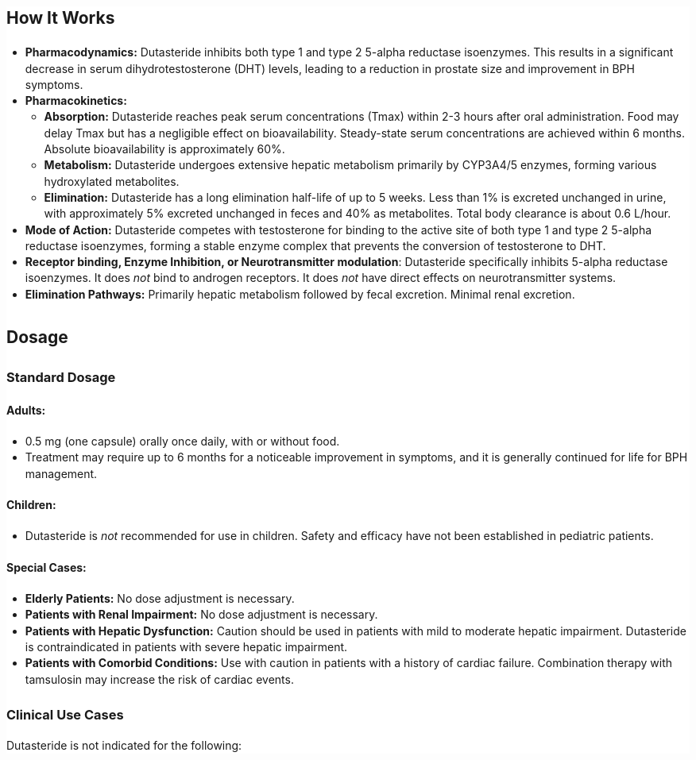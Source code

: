 
## **How It Works**

- **Pharmacodynamics:** Dutasteride inhibits both type 1 and type 2 5-alpha reductase isoenzymes. This results in a significant decrease in serum dihydrotestosterone (DHT) levels, leading to a reduction in prostate size and improvement in BPH symptoms.
- **Pharmacokinetics:**
    - **Absorption:** Dutasteride reaches peak serum concentrations (Tmax) within 2-3 hours after oral administration. Food may delay Tmax but has a negligible effect on bioavailability.  Steady-state serum concentrations are achieved within 6 months. Absolute bioavailability is approximately 60%.
    - **Metabolism:**  Dutasteride undergoes extensive hepatic metabolism primarily by CYP3A4/5 enzymes, forming various hydroxylated metabolites.
    - **Elimination:** Dutasteride has a long elimination half-life of up to 5 weeks. Less than 1% is excreted unchanged in urine, with approximately 5% excreted unchanged in feces and 40% as metabolites. Total body clearance is about 0.6 L/hour.
- **Mode of Action:** Dutasteride competes with testosterone for binding to the active site of both type 1 and type 2 5-alpha reductase isoenzymes, forming a stable enzyme complex that prevents the conversion of testosterone to DHT.
- **Receptor binding, Enzyme Inhibition, or Neurotransmitter modulation**:  Dutasteride specifically inhibits 5-alpha reductase isoenzymes. It does *not* bind to androgen receptors. It does *not* have direct effects on neurotransmitter systems.
- **Elimination Pathways:** Primarily hepatic metabolism followed by fecal excretion. Minimal renal excretion.


## **Dosage**

### **Standard Dosage**

#### **Adults:**

- 0.5 mg (one capsule) orally once daily, with or without food.
- Treatment may require up to 6 months for a noticeable improvement in symptoms, and it is generally continued for life for BPH management.

#### **Children:**

- Dutasteride is *not* recommended for use in children. Safety and efficacy have not been established in pediatric patients.

#### **Special Cases:**

- **Elderly Patients:** No dose adjustment is necessary.
- **Patients with Renal Impairment:** No dose adjustment is necessary.
- **Patients with Hepatic Dysfunction:** Caution should be used in patients with mild to moderate hepatic impairment.  Dutasteride is contraindicated in patients with severe hepatic impairment.
- **Patients with Comorbid Conditions:**  Use with caution in patients with a history of cardiac failure.  Combination therapy with tamsulosin may increase the risk of cardiac events.

### **Clinical Use Cases**

Dutasteride is not indicated for the following:
